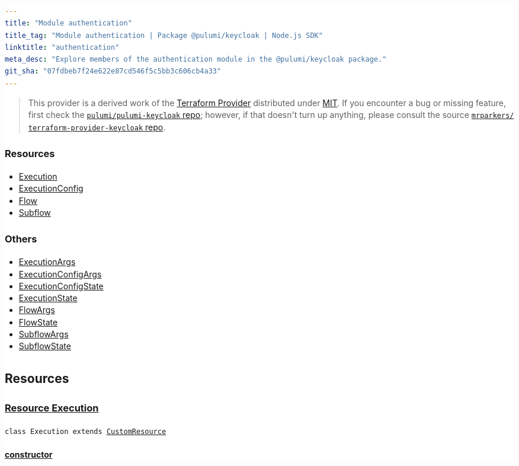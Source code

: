 ```yaml
---
title: "Module authentication"
title_tag: "Module authentication | Package @pulumi/keycloak | Node.js SDK"
linktitle: "authentication"
meta_desc: "Explore members of the authentication module in the @pulumi/keycloak package."
git_sha: "07fdbeb7f24e622e87cd546f5c5bb3c606cb4a33"
---
```






> This provider is a derived work of the [Terraform Provider](https://github.com/mrparkers/terraform-provider-keycloak)
> distributed under [MIT](https://mit-license.org/). If you encounter a bug or missing feature,
> first check the [`pulumi/pulumi-keycloak` repo](https://github.com/pulumi/pulumi-keycloak/issues); however, if that doesn't turn up anything,
> please consult the source [`mrparkers/terraform-provider-keycloak` repo](https://github.com/mrparkers/terraform-provider-keycloak/issues).





<h3>Resources</h3>
<ul class="api">
    <li><a href="#Execution"><span class="symbol resource"></span>Execution</a></li>
    <li><a href="#ExecutionConfig"><span class="symbol resource"></span>ExecutionConfig</a></li>
    <li><a href="#Flow"><span class="symbol resource"></span>Flow</a></li>
    <li><a href="#Subflow"><span class="symbol resource"></span>Subflow</a></li>
</ul>


<h3>Others</h3>
<ul class="api">
    <li><a href="#ExecutionArgs"><span class="symbol api"></span>ExecutionArgs</a></li>
    <li><a href="#ExecutionConfigArgs"><span class="symbol api"></span>ExecutionConfigArgs</a></li>
    <li><a href="#ExecutionConfigState"><span class="symbol api"></span>ExecutionConfigState</a></li>
    <li><a href="#ExecutionState"><span class="symbol api"></span>ExecutionState</a></li>
    <li><a href="#FlowArgs"><span class="symbol api"></span>FlowArgs</a></li>
    <li><a href="#FlowState"><span class="symbol api"></span>FlowState</a></li>
    <li><a href="#SubflowArgs"><span class="symbol api"></span>SubflowArgs</a></li>
    <li><a href="#SubflowState"><span class="symbol api"></span>SubflowState</a></li>
</ul>


<h2 id="resources">Resources</h2>
<h3 class="pdoc-module-header" id="Execution" data-link-title="Execution">
    <a href="https://github.com/pulumi/pulumi-keycloak/blob/{{< param git_sha >}}/sdk/nodejs/authentication/execution.ts#L7">
        Resource <strong>Execution</strong>
    </a>
</h3>

<pre class="highlight"><code><span class='kr'>class</span> <span class='nx'>Execution</span> <span class='kr'>extends</span> <a href='/docs/reference/pkg/nodejs/pulumi/pulumi/#CustomResource'>CustomResource</a></code></pre>
<h4 class="pdoc-member-header" id="Execution-constructor">
<a class="pdoc-child-name" href="https://github.com/pulumi/pulumi-keycloak/blob/{{< param git_sha >}}/sdk/nodejs/authentication/execution.ts#L37"> <b>constructor</b></a>
</h4>
